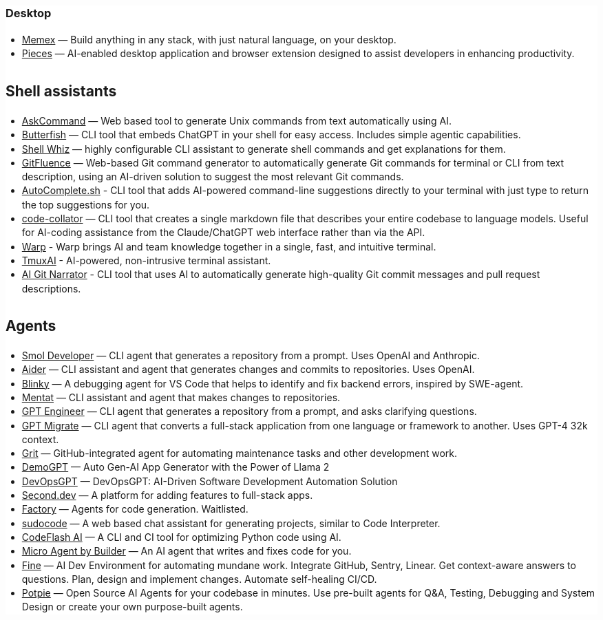 ### Desktop

- [Memex](https://memex.tech/) — Build anything in any stack, with just natural language, on your desktop.
- [Pieces](https://pieces.app/) — AI-enabled desktop application and browser extension designed to assist developers in enhancing productivity.

## Shell assistants

- [AskCommand](https://www.askcommand.cppexpert.online/) — Web based tool to generate Unix commands from text automatically using AI.
- [Butterfish](https://butterfi.sh) — CLI tool that embeds ChatGPT in your shell for easy access. Includes simple agentic capabilities.
- [Shell Whiz](https://github.com/beimzhan/shell-whiz) — highly configurable CLI assistant to generate shell commands and get explanations for them.
- [GitFluence](https://www.gitfluence.com/) — Web-based Git command generator to automatically generate Git commands for terminal or CLI from text description, using an AI-driven solution to suggest the most relevant Git commands.
- [AutoComplete.sh](https://github.com/closedLoop-technologies/autocomplete-sh) - CLI tool that adds AI-powered command-line suggestions directly to your terminal with just type <TAB><TAB> to return the top suggestions for you.
- [code-collator](https://github.com/tawandakembo/code-collator) — CLI tool that creates a single markdown file that describes your entire codebase to language models. Useful for AI-coding assistance from the Claude/ChatGPT web interface rather than via the API.
- [Warp](https://www.warp.dev/) - Warp brings AI and team knowledge together in a single, fast, and intuitive terminal.
- [TmuxAI](https://tmuxai.dev/) - AI-powered, non-intrusive terminal assistant.
- [AI Git Narrator](https://github.com/pmusolino/AI-Git-Narrator) - CLI tool that uses AI to automatically generate high-quality Git commit messages and pull request descriptions.

## Agents

- [Smol Developer](https://github.com/smol-ai/developer) — CLI agent that generates a repository from a prompt. Uses OpenAI and Anthropic.
- [Aider](https://github.com/paul-gauthier/aider) — CLI assistant and agent that generates changes and commits to repositories. Uses OpenAI.
- [Blinky](https://github.com/seahyinghang8/blinky) — A debugging agent for VS Code that helps to identify and fix backend errors, inspired by SWE-agent.
- [Mentat](https://www.mentat.ai/) — CLI assistant and agent that makes changes to repositories.
- [GPT Engineer](https://github.com/AntonOsika/gpt-engineer) — CLI agent that generates a repository from a prompt, and asks clarifying questions.
- [GPT Migrate](https://github.com/0xpayne/gpt-migrate) — CLI agent that converts a full-stack application from one language or framework to another. Uses GPT-4 32k context.
- [Grit](https://app.grit.io) — GitHub-integrated agent for automating maintenance tasks and other development work.
- [DemoGPT](https://github.com/melih-unsal/DemoGPT) — Auto Gen-AI App Generator with the Power of Llama 2
- [DevOpsGPT](https://github.com/kuafuai/DevOpsGPT) — DevOpsGPT: AI-Driven Software Development Automation Solution
- [Second.dev](https://www.second.dev/) — A platform for adding features to full-stack apps.
- [Factory](https://www.factory.ai/) — Agents for code generation. Waitlisted.
- [sudocode](https://sudocode.ai/) — A web based chat assistant for generating projects, similar to Code Interpreter.
- [CodeFlash AI](https://www.codeflash.ai/) — A CLI and CI tool for optimizing Python code using AI.
- [Micro Agent by Builder](https://www.builder.io/blog/micro-agent) — An AI agent that writes and fixes code for you.
- [Fine](https://fine.dev/?ref=awesome) — AI Dev Environment for automating mundane work. Integrate GitHub, Sentry, Linear. Get context-aware answers to questions. Plan, design and implement changes. Automate self-healing CI/CD.
- [Potpie](https://potpie.ai) — Open Source AI Agents for your codebase in minutes. Use pre-built agents for Q&A, Testing, Debugging and System Design or create your own purpose-built agents.